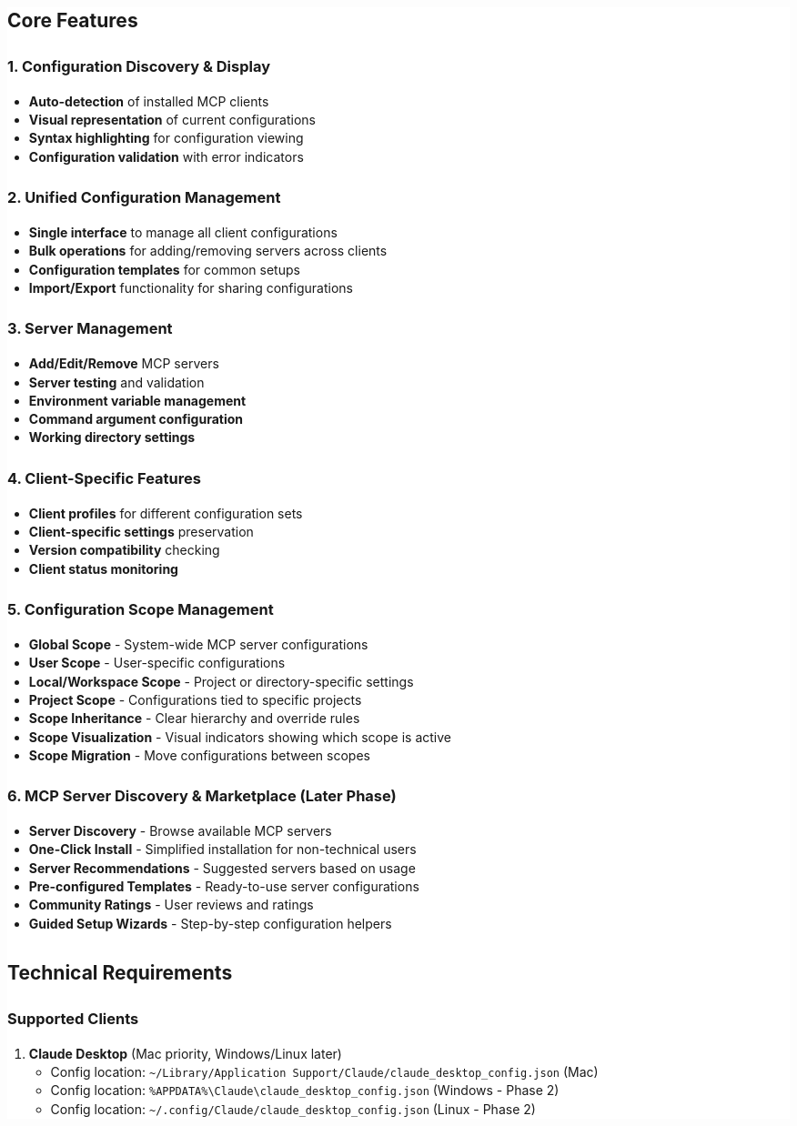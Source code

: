 ## Core Features

### 1. Configuration Discovery & Display
- **Auto-detection** of installed MCP clients
- **Visual representation** of current configurations
- **Syntax highlighting** for configuration viewing
- **Configuration validation** with error indicators

### 2. Unified Configuration Management
- **Single interface** to manage all client configurations
- **Bulk operations** for adding/removing servers across clients
- **Configuration templates** for common setups
- **Import/Export** functionality for sharing configurations

### 3. Server Management
- **Add/Edit/Remove** MCP servers
- **Server testing** and validation
- **Environment variable management**
- **Command argument configuration**
- **Working directory settings**

### 4. Client-Specific Features
- **Client profiles** for different configuration sets
- **Client-specific settings** preservation
- **Version compatibility** checking
- **Client status monitoring**

### 5. Configuration Scope Management
- **Global Scope** - System-wide MCP server configurations
- **User Scope** - User-specific configurations
- **Local/Workspace Scope** - Project or directory-specific settings
- **Project Scope** - Configurations tied to specific projects
- **Scope Inheritance** - Clear hierarchy and override rules
- **Scope Visualization** - Visual indicators showing which scope is active
- **Scope Migration** - Move configurations between scopes

### 6. MCP Server Discovery & Marketplace (Later Phase)
- **Server Discovery** - Browse available MCP servers
- **One-Click Install** - Simplified installation for non-technical users
- **Server Recommendations** - Suggested servers based on usage
- **Pre-configured Templates** - Ready-to-use server configurations
- **Community Ratings** - User reviews and ratings
- **Guided Setup Wizards** - Step-by-step configuration helpers

## Technical Requirements

### Supported Clients
1. **Claude Desktop** (Mac priority, Windows/Linux later)
   - Config location: `~/Library/Application Support/Claude/claude_desktop_config.json` (Mac)
   - Config location: `%APPDATA%\Claude\claude_desktop_config.json` (Windows - Phase 2)
   - Config location: `~/.config/Claude/claude_desktop_config.json` (Linux - Phase 2)
